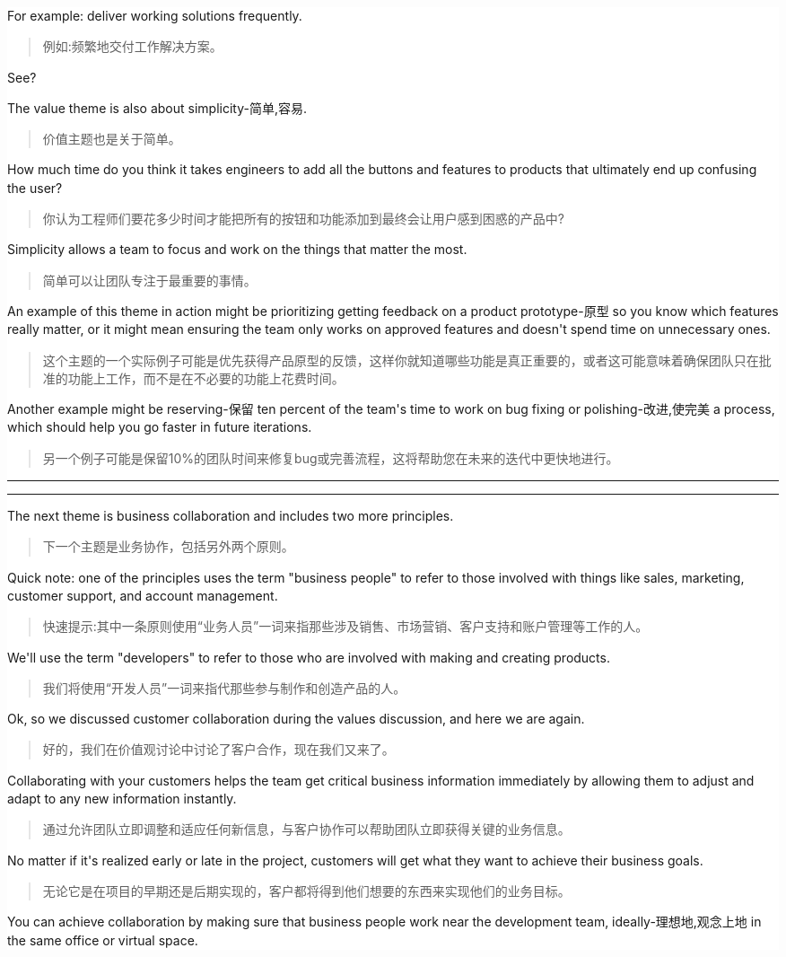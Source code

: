 For example: deliver working solutions frequently.

> 例如:频繁地交付工作解决方案。

See?

The value theme is also about simplicity-简单,容易.

> 价值主题也是关于简单。

How much time do you think it takes engineers to add all the buttons and features to products that ultimately end up confusing the user?

> 你认为工程师们要花多少时间才能把所有的按钮和功能添加到最终会让用户感到困惑的产品中?

Simplicity allows a team to focus and work on the things that matter the most.

> 简单可以让团队专注于最重要的事情。

An example of this theme in action might be prioritizing getting feedback on a product prototype-原型 so you know which features really matter, or it might mean ensuring the team only works on approved features and doesn't spend time on unnecessary ones.

> 这个主题的一个实际例子可能是优先获得产品原型的反馈，这样你就知道哪些功能是真正重要的，或者这可能意味着确保团队只在批准的功能上工作，而不是在不必要的功能上花费时间。

Another example might be reserving-保留 ten percent of the team's time to work on bug fixing or polishing-改进,使完美 a process, which should help you go faster in future iterations. 

> 另一个例子可能是保留10%的团队时间来修复bug或完善流程，这将帮助您在未来的迭代中更快地进行。

---

---

The next theme is business collaboration and includes two more principles.

> 下一个主题是业务协作，包括另外两个原则。

Quick note: one of the principles uses the term "business people" to refer to those involved with things like sales, marketing, customer support, and account management.

> 快速提示:其中一条原则使用“业务人员”一词来指那些涉及销售、市场营销、客户支持和账户管理等工作的人。

We'll use the term "developers" to refer to those who are involved with making and creating products.

> 我们将使用“开发人员”一词来指代那些参与制作和创造产品的人。

Ok, so we discussed customer collaboration during the values discussion, and here we are again.

> 好的，我们在价值观讨论中讨论了客户合作，现在我们又来了。

Collaborating with your customers helps the team get critical business information immediately by allowing them to adjust and  adapt to any new information instantly.

> 通过允许团队立即调整和适应任何新信息，与客户协作可以帮助团队立即获得关键的业务信息。

No matter if it's realized early or late in the project, customers will get what they want to achieve their business goals.

> 无论它是在项目的早期还是后期实现的，客户都将得到他们想要的东西来实现他们的业务目标。

You can achieve collaboration by making sure that business people work near the development team, ideally-理想地,观念上地 in the same office or virtual space.
